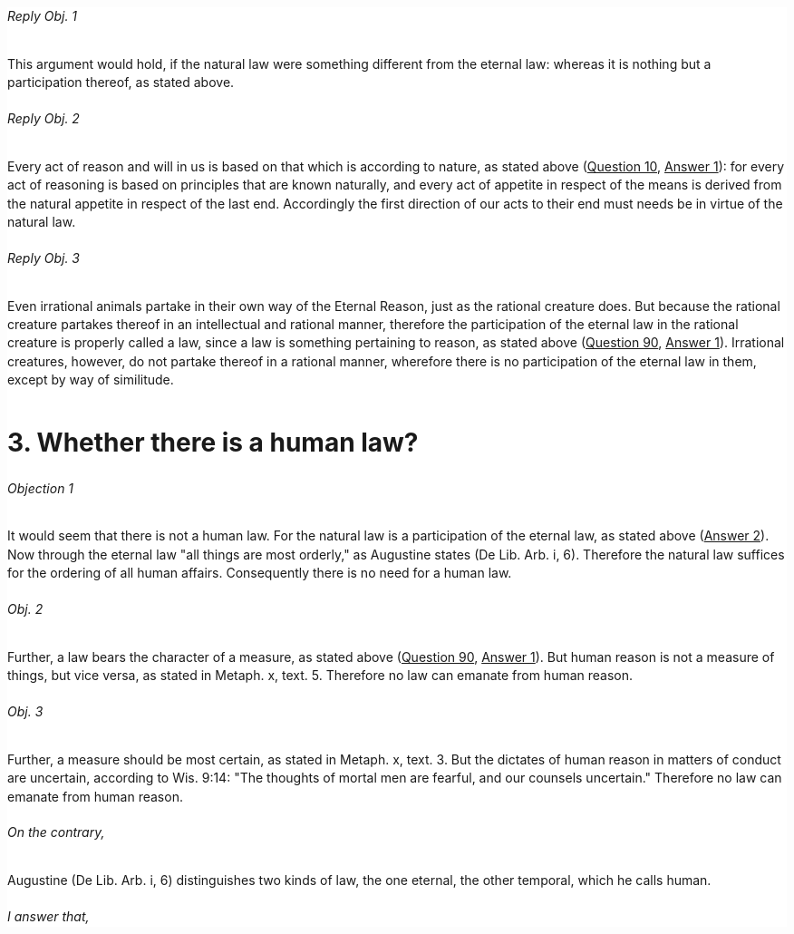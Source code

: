 ###### Reply Obj. 1
This argument would hold, if the natural law were something different from the eternal law: whereas it is nothing but a participation thereof, as stated above.  

###### Reply Obj. 2
Every act of reason and will in us is based on that which is according to nature, as stated above ([Question 10](../006.%20Human%20Acts:%20Acts%20Peculiar%20to%20Man%20(16)/10.%20Manner%20in%20Which%20the%20Will%20Is%20Moved.md), [Answer 1](../006.%20Human%20Acts:%20Acts%20Peculiar%20to%20Man%20(16)/10.%20Manner%20in%20Which%20the%20Will%20Is%20Moved.md#1.%20Whether%20the%20will%20is%20moved%20to%20anything%20naturally?%20)): for every act of reasoning is based on principles that are known naturally, and every act of appetite in respect of the means is derived from the natural appetite in respect of the last end. Accordingly the first direction of our acts to their end must needs be in virtue of the natural law.  

###### Reply Obj. 3
Even irrational animals partake in their own way of the Eternal Reason, just as the rational creature does. But because the rational creature partakes thereof in an intellectual and rational manner, therefore the participation of the eternal law in the rational creature is properly called a law, since a law is something pertaining to reason, as stated above ([Question 90](90.%20Essence%20of%20Law.md), [Answer 1](90.%20Essence%20of%20Law.md#1.%20Whether%20law%20is%20something%20pertaining%20to%20reason?%20)). Irrational creatures, however, do not partake thereof in a rational manner, wherefore there is no participation of the eternal law in them, except by way of similitude.  




# 3. Whether there is a human law? 

###### Objection 1
It would seem that there is not a human law. For the natural law is a participation of the eternal law, as stated above ([Answer 2](#2.%20Whether%20there%20is%20in%20us%20a%20natural%20law?%20)). Now through the eternal law "all things are most orderly," as Augustine states (De Lib. Arb. i, 6). Therefore the natural law suffices for the ordering of all human affairs. Consequently there is no need for a human law.  

###### Obj. 2
Further, a law bears the character of a measure, as stated above ([Question 90](90.%20Essence%20of%20Law.md), [Answer 1](90.%20Essence%20of%20Law.md#1.%20Whether%20law%20is%20something%20pertaining%20to%20reason?%20)). But human reason is not a measure of things, but vice versa, as stated in Metaph. x, text. 5. Therefore no law can emanate from human reason.  

###### Obj. 3
Further, a measure should be most certain, as stated in Metaph. x, text. 3. But the dictates of human reason in matters of conduct are uncertain, according to Wis. 9:14: "The thoughts of mortal men are fearful, and our counsels uncertain." Therefore no law can emanate from human reason.  

###### On the contrary,
Augustine (De Lib. Arb. i, 6) distinguishes two kinds of law, the one eternal, the other temporal, which he calls human.  

###### I answer that,